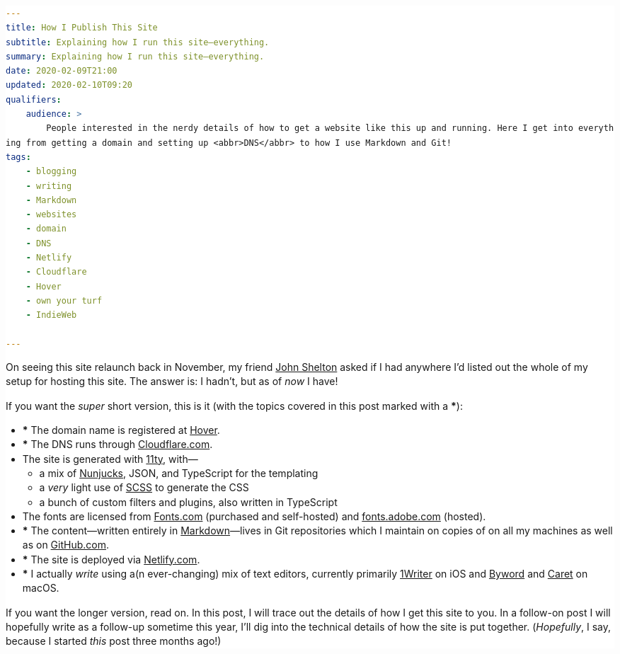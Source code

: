 ```yaml
---
title: How I Publish This Site
subtitle: Explaining how I run this site—everything.
summary: Explaining how I run this site—everything.
date: 2020-02-09T21:00
updated: 2020-02-10T09:20
qualifiers:
    audience: >
        People interested in the nerdy details of how to get a website like this up and running. Here I get into everything from getting a domain and setting up <abbr>DNS</abbr> to how I use Markdown and Git!
tags:
    - blogging
    - writing
    - Markdown
    - websites
    - domain
    - DNS
    - Netlify
    - Cloudflare
    - Hover
    - own your turf
    - IndieWeb

---
```


On seeing this site relaunch back in November, my friend [John Shelton](https://sites.google.com/site/iamjohnshelton/home) asked if I had anywhere I’d listed out the whole of my setup for hosting this site. The answer is: I hadn’t, but as of *now* I have!

If you want the *super* short version, this is it (with the topics covered in this post marked with a <b>\*</b>):

- <b>\*</b> The domain name is registered at [Hover][Hover].
- <b>\*</b> The DNS runs through [Cloudflare.com][Cloudflare].
- The site is generated with  [11ty][11ty], with—
    * a mix of [Nunjucks], JSON, and TypeScript for the templating
    * a *very* light use of [SCSS] to generate the CSS
    * a bunch of custom filters and plugins, also written in TypeScript
- The fonts are licensed from  [Fonts.com](http://fonts.com/) (purchased and self-hosted) and  [fonts.adobe.com](http://fonts.adobe.com/) (hosted).
- <b>\*</b> The content—written entirely in [Markdown]—lives in Git repositories which I maintain on copies of on all my machines as well as on [GitHub.com][gh].
- <b>\*</b> The site is deployed via [Netlify.com][netlify].
- <b>\*</b> I actually *write* using a(n ever-changing) mix of text editors, currently primarily [1Writer] on iOS and [Byword] and [Caret] on macOS.

If you want the longer version, read on. In this post, I will trace out the details of how I get this site to you. In a follow-on post I will hopefully write as a follow-up sometime this year, I’ll dig into the technical details of how the site is put together. (*Hopefully*, I say, because I started *this* post three months ago!)


[Hover]: https://hover.com/
[Cloudflare]: https://cloudflare.com/
[11ty]: https://11ty.io/
[Markdown]: https://daringfireball.net/projects/markdown/
[Nunjucks]: https://mozilla.github.io/nunjucks/
[SCSS]: https://sass-lang.com
[gh]: https://github.com/chriskrycho/v5.chriskrycho.com
[netlify]: https://netlify.com/
[1Writer]: http://1writerapp.com/
[Byword]: https://www.bywordapp.com 
[Caret]:  https://caret.io/ 
[^cms]: I’ve experimented a bit with both [Forestry] and [Netlify CMS]. I mentioned in my relaunch announcement post that I was leaning toward Netlify CMS because it would in principle allow me to allow *anyone* to suggest edits to my site. That didn’t end up panning out; I explain why below.
[Forestry]: https://forestry.io
[Netlify CMS]: https://www.netlifycms.org
[hack]: https://sourcefoundry.org/hack/
[sabon]: https://www.fonts.com/font/linotype/sabon
[cronos]: https://fonts.adobe.com/fonts/cronos
[Byword]: https://www.bywordapp.com
[Caret]: https://caret.io
[caret-beta]: https://github.com/careteditor/releases-beta/releases
[caret-tweet]: https://twitter.com/careteditor/status/1136198029357264896?s=20
[Electron]: https://www.electronjs.org
[iA Writer]: https://ia.net/writer
[Ulysses]: https://ulysses.app
[christology-class]: https://v4.chriskrycho.com/2019/christology-god-with-us-and-for-us.html
[macstories]: https://www.macstories.net/stories/ios-11-the-macstories-review/14/
[1Writer]: http://1writerapp.com
[Working Copy]: https://workingcopyapp.com
[vs-code]: https://code.visualstudio.com
[all-in-one]: https://github.com/yzhang-gh/vscode-markdown
[^just-works]: One of the goals I have for [rewrite] is for it to *feel* as good to use as Ulysses while being as interoperable as iA Writer for project management, and as fast and lightweight as Byword. This may prove impossible… but it’s a goal.
[rewrite]: https://rewrite.software
[Git]: https://git-scm.com
[Backblaze]: https://www.backblaze.com
[Fork]: https://fork.dev
[below]: #site-generator
[ghp]: https://pages.github.com
[deploy previews]: https://docs.netlify.com/site-deploys/overview/#branches-and-deploys
[preview-this]: https://deploy-preview-41--v5-chriskrycho-com.netlify.com/journal/how-i-publish-this-site/
[WordPress]: http://wordpress.org
[Ghost]: https://ghost.org
[sc]: https://stephencarradini.com
[Editorial Workflow]: https://www.netlifycms.org/docs/configuration-options/#publish-mode
[Open Authoring]: https://www.netlifycms.org/docs/open-authoring/
[^pdfs-etc]: I like being able to generate things which *aren’t* web pages from my content sometimes!
[^obnoxious]: Internet users can be obnoxious. When one of my posts hit the top of Hacker News a few months ago, I had people “signing up” for [rewrite] updates with email addresses—I kid you not—like `dont-be-arrogant@rewrite.software` and `dont-advertise-your-own-software@chriskrycho.com`. Dumb? Very. The internet is *full* of dumb.
[^not-hover]: This is *strictly* not true: I have a single domain registered at another registrar. That was, in retrospect, a mistake… for a variety of reasons. I won’t be repeating it. :insert grimacing emoji here:
[Stablehost]: https://www.stablehost.com
[rewrites]: https://v4.chriskrycho.com/2019/my-final-round-of-url-rewrites-ever.html
[license]: https://v5.chriskrycho.com/colophon/#copyright-and-license